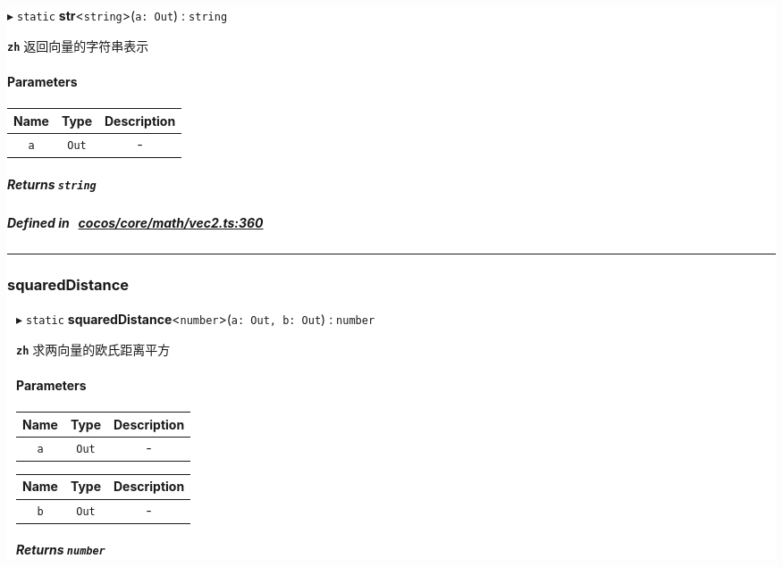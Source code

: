 ▸ `static`  **str**<`string`\>(`a: Out`) : `string`




**`zh`** 返回向量的字符串表示









#### Parameters

| Name | Type | Description |
| :------: | :------: | :------: |
| `a` | `Out` | - |



##### Returns `string`




</div>

##### Defined in &nbsp;   [cocos/core/math/vec2.ts:360](https://github.com/cocos-creator/engine/blob/c7bf6b8a9/cocos/core/math/vec2.ts#L360)&nbsp;
___
### squaredDistance
<div style="margin-left: 10px;">

▸ `static`  **squaredDistance**<`number`\>(`a: Out, b: Out`) : `number`




**`zh`** 求两向量的欧氏距离平方









#### Parameters

| Name | Type | Description |
| :------: | :------: | :------: |
| `a` | `Out` | - |

| Name | Type | Description |
| :------: | :------: | :------: |
| `b` | `Out` | - |



##### Returns `number`
